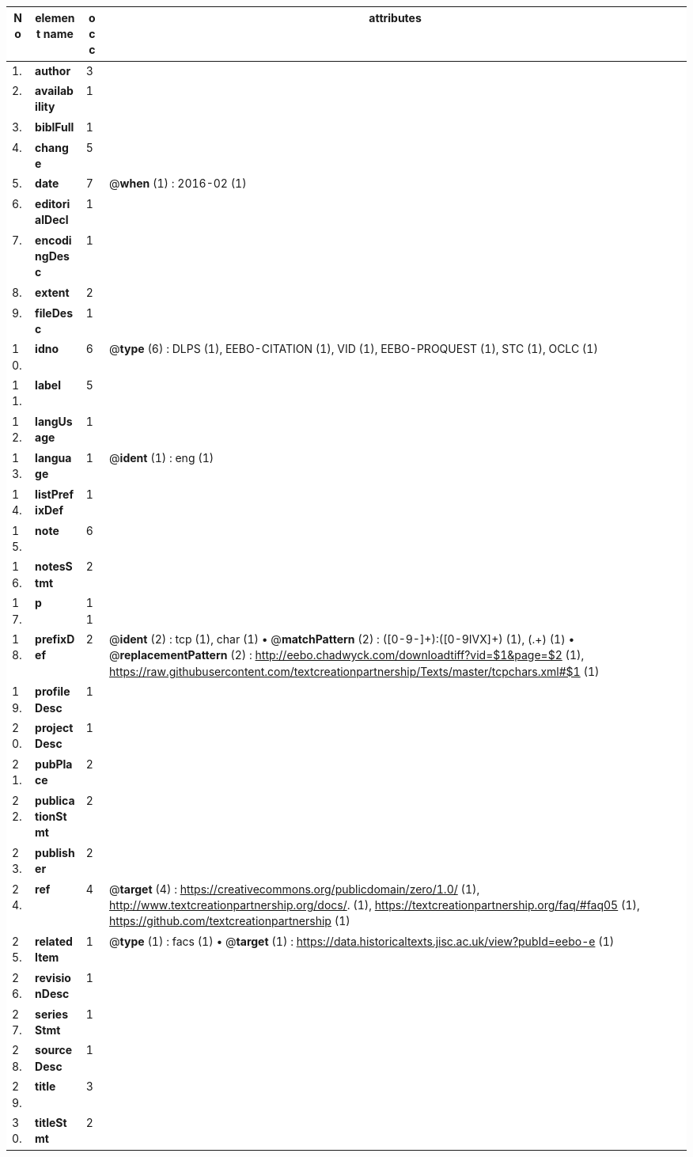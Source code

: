 |No|element name|occ|attributes|
|---|---|---|---|
|1.|__author__|3||
|2.|__availability__|1||
|3.|__biblFull__|1||
|4.|__change__|5||
|5.|__date__|7| @__when__ (1) : 2016-02 (1)|
|6.|__editorialDecl__|1||
|7.|__encodingDesc__|1||
|8.|__extent__|2||
|9.|__fileDesc__|1||
|10.|__idno__|6| @__type__ (6) : DLPS (1), EEBO-CITATION (1), VID (1), EEBO-PROQUEST (1), STC (1), OCLC (1)|
|11.|__label__|5||
|12.|__langUsage__|1||
|13.|__language__|1| @__ident__ (1) : eng (1)|
|14.|__listPrefixDef__|1||
|15.|__note__|6||
|16.|__notesStmt__|2||
|17.|__p__|11||
|18.|__prefixDef__|2| @__ident__ (2) : tcp (1), char (1)  •  @__matchPattern__ (2) : ([0-9\-]+):([0-9IVX]+) (1), (.+) (1)  •  @__replacementPattern__ (2) : http://eebo.chadwyck.com/downloadtiff?vid=$1&page=$2 (1), https://raw.githubusercontent.com/textcreationpartnership/Texts/master/tcpchars.xml#$1 (1)|
|19.|__profileDesc__|1||
|20.|__projectDesc__|1||
|21.|__pubPlace__|2||
|22.|__publicationStmt__|2||
|23.|__publisher__|2||
|24.|__ref__|4| @__target__ (4) : https://creativecommons.org/publicdomain/zero/1.0/ (1), http://www.textcreationpartnership.org/docs/. (1), https://textcreationpartnership.org/faq/#faq05 (1), https://github.com/textcreationpartnership (1)|
|25.|__relatedItem__|1| @__type__ (1) : facs (1)  •  @__target__ (1) : https://data.historicaltexts.jisc.ac.uk/view?pubId=eebo-e (1)|
|26.|__revisionDesc__|1||
|27.|__seriesStmt__|1||
|28.|__sourceDesc__|1||
|29.|__title__|3||
|30.|__titleStmt__|2||
